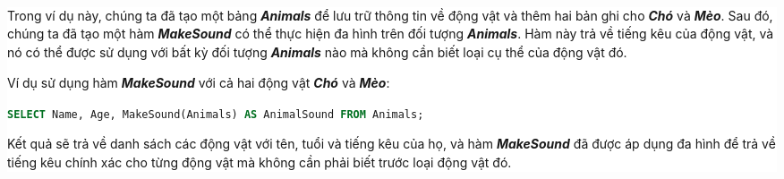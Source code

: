 Trong ví dụ này, chúng ta đã tạo một bảng **_Animals_** để lưu trữ thông tin về động vật và thêm hai bản ghi cho **_Chó_** và **_Mèo_**. Sau đó, chúng ta đã tạo một hàm **_MakeSound_** có thể thực hiện đa hình trên đối tượng **_Animals_**. Hàm này trả về tiếng kêu của động vật, và nó có thể được sử dụng với bất kỳ đối tượng **_Animals_** nào mà không cần biết loại cụ thể của động vật đó.

Ví dụ sử dụng hàm **_MakeSound_** với cả hai động vật **_Chó_** và **_Mèo_**:

```sql
SELECT Name, Age, MakeSound(Animals) AS AnimalSound FROM Animals;
```

Kết quả sẽ trả về danh sách các động vật với tên, tuổi và tiếng kêu của họ, và hàm **_MakeSound_** đã được áp dụng đa hình để trả về tiếng kêu chính xác cho từng động vật mà không cần phải biết trước loại động vật đó.
